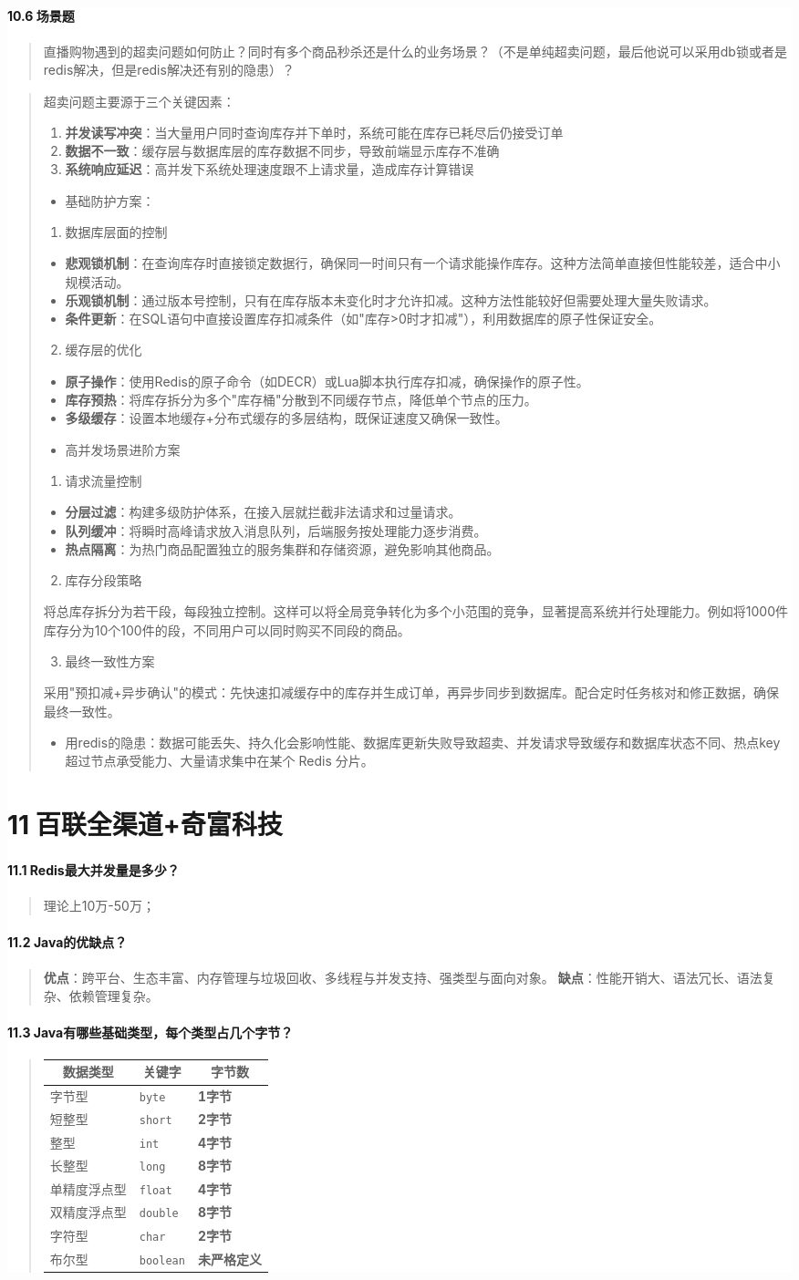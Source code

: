 
#### 10.6 场景题
> 直播购物遇到的超卖问题如何防止？同时有多个商品秒杀还是什么的业务场景？（不是单纯超卖问题，最后他说可以采用db锁或者是redis解决，但是redis解决还有别的隐患）？

> 超卖问题主要源于三个关键因素：
>
> 1. **并发读写冲突**：当大量用户同时查询库存并下单时，系统可能在库存已耗尽后仍接受订单
> 2. **数据不一致**：缓存层与数据库层的库存数据不同步，导致前端显示库存不准确
> 3. **系统响应延迟**：高并发下系统处理速度跟不上请求量，造成库存计算错误
>
> * 基础防护方案：
> 1. 数据库层面的控制
>
> - **悲观锁机制**：在查询库存时直接锁定数据行，确保同一时间只有一个请求能操作库存。这种方法简单直接但性能较差，适合中小规模活动。
> - **乐观锁机制**：通过版本号控制，只有在库存版本未变化时才允许扣减。这种方法性能较好但需要处理大量失败请求。
> - **条件更新**：在SQL语句中直接设置库存扣减条件（如"库存>0时才扣减"），利用数据库的原子性保证安全。
>
> 2. 缓存层的优化
>
> - **原子操作**：使用Redis的原子命令（如DECR）或Lua脚本执行库存扣减，确保操作的原子性。
> - **库存预热**：将库存拆分为多个"库存桶"分散到不同缓存节点，降低单个节点的压力。
> - **多级缓存**：设置本地缓存+分布式缓存的多层结构，既保证速度又确保一致性。
>
> * 高并发场景进阶方案
>
> 1. 请求流量控制
>
> - **分层过滤**：构建多级防护体系，在接入层就拦截非法请求和过量请求。
> - **队列缓冲**：将瞬时高峰请求放入消息队列，后端服务按处理能力逐步消费。
> - **热点隔离**：为热门商品配置独立的服务集群和存储资源，避免影响其他商品。
>
> 2. 库存分段策略
>
> 将总库存拆分为若干段，每段独立控制。这样可以将全局竞争转化为多个小范围的竞争，显著提高系统并行处理能力。例如将1000件库存分为10个100件的段，不同用户可以同时购买不同段的商品。
>
> 3. 最终一致性方案
>
> 采用"预扣减+异步确认"的模式：先快速扣减缓存中的库存并生成订单，再异步同步到数据库。配合定时任务核对和修正数据，确保最终一致性。
>
> * 用redis的隐患：数据可能丢失、持久化会影响性能、数据库更新失败导致超卖、并发请求导致缓存和数据库状态不同、热点key超过节点承受能力、大量请求集中在某个 Redis 分片。


# 11 百联全渠道+奇富科技
#### 11.1 Redis最大并发量是多少？
> 理论上10万-50万；

#### 11.2 Java的优缺点？
> **优点**：跨平台、生态丰富、内存管理与垃圾回收、多线程与并发支持、强类型与面向对象。
> **缺点**：性能开销大、语法冗长、语法复杂、依赖管理复杂。

#### 11.3 Java有哪些基础类型，每个类型占几个字节？
> | **数据类型** | **关键字** | **字节数**     |
> | ------------ | ---------- | -------------- |
> | 字节型       | `byte`     | **1字节**      |
> | 短整型       | `short`    | **2字节**      |
> | 整型         | `int`      | **4字节**      |
> | 长整型       | `long`     | **8字节**      |
> | 单精度浮点型 | `float`    | **4字节**      |
> | 双精度浮点型 | `double`   | **8字节**      |
> | 字符型       | `char`     | **2字节**      |
> | 布尔型       | `boolean`  | **未严格定义** |
